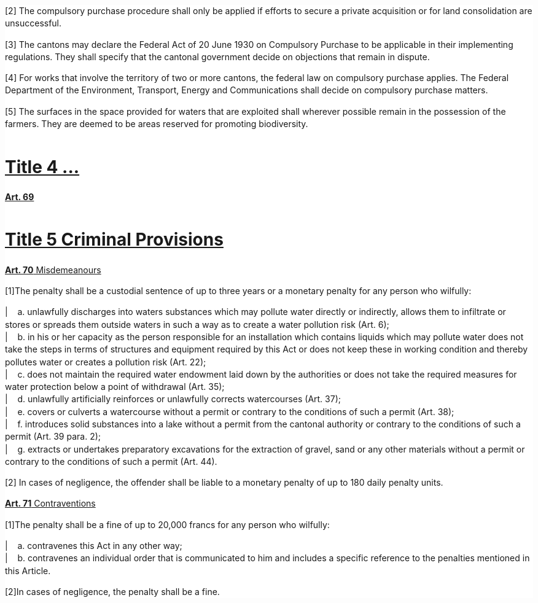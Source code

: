[2] The compulsory purchase procedure shall only be applied if efforts to secure a private acquisition or for land consolidation are unsuccessful.

[3] The cantons may declare the Federal Act of 20 June 1930 on Compulsory Purchase to be applicable in their implementing regulations. They shall specify that the cantonal government decide on objections that remain in dispute.

[4] For works that involve the territory of two or more cantons, the federal law on compulsory purchase applies. The Federal Department of the Environment, Transport, Energy and Communications shall decide on compulsory purchase matters.

[5] The surfaces in the space provided for waters that are exploited shall wherever possible remain in the possession of the farmers. They are deemed to be areas reserved for promoting biodiversity.

# [Title 4 ...](https://www.fedlex.admin.ch/eli/cc/1992/1860_1860_1860/en#tit_4)

[**Art. 69**](https://www.fedlex.admin.ch/eli/cc/1992/1860_1860_1860/en#art_69)

# [Title 5 Criminal Provisions](https://www.fedlex.admin.ch/eli/cc/1992/1860_1860_1860/en#tit_5)

[**Art. 70** Misdemeanours](https://www.fedlex.admin.ch/eli/cc/1992/1860_1860_1860/en#art_70) 

[1]The penalty shall be a custodial sentence of up to three years or a monetary penalty for any person who wilfully:


|    a. unlawfully discharges into waters substances which may pollute water directly or indirectly, allows them to infiltrate or stores or spreads them outside waters in such a way as to create a water pollution risk (Art. 6);  
|    b. in his or her capacity as the person responsible for an installation which contains liquids which may pollute water does not take the steps in terms of structures and equipment required by this Act or does not keep these in working condition and thereby pollutes water or creates a pollution risk (Art. 22);  
|    c. does not maintain the required water endowment laid down by the authorities or does not take the required measures for water protection below a point of withdrawal (Art. 35);  
|    d. unlawfully artificially reinforces or unlawfully corrects watercourses (Art. 37);  
|    e. covers or culverts a watercourse without a permit or contrary to the conditions of such a permit (Art. 38);  
|    f. introduces solid substances into a lake without a permit from the cantonal authority or contrary to the conditions of such a permit (Art. 39 para. 2);  
|    g.  extracts or undertakes preparatory excavations for the extraction of gravel, sand or any other materials without a permit or contrary to the conditions of such a permit (Art. 44).

[2] In cases of negligence, the offender shall be liable to a monetary penalty of up to 180 daily penalty units.

[**Art. 71** Contraventions](https://www.fedlex.admin.ch/eli/cc/1992/1860_1860_1860/en#art_71) 

[1]The penalty shall be a fine of up to 20,000 francs for any person who wilfully:


|    a. contravenes this Act in any other way;  
|    b. contravenes an individual order that is communicated to him and includes a specific reference to the penalties mentioned in this Article.

[2]In cases of negligence, the penalty shall be a fine.
